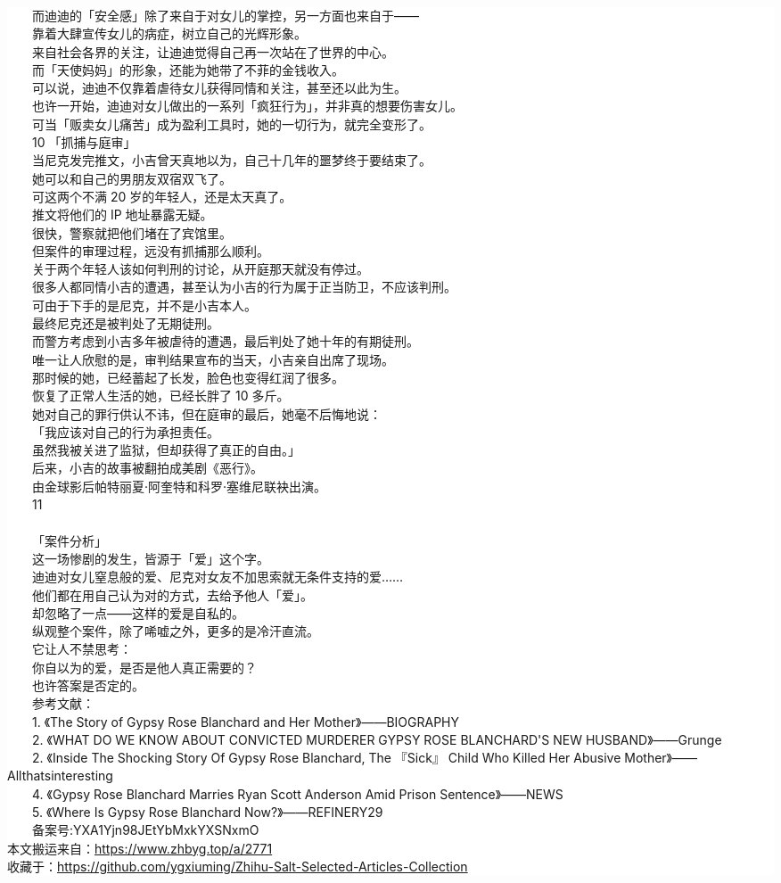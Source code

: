 &emsp;&emsp;而迪迪的「安全感」除了来自于对女儿的掌控，另一方面也来自于——  
&emsp;&emsp;靠着大肆宣传女儿的病症，树立自己的光辉形象。  
&emsp;&emsp;来自社会各界的关注，让迪迪觉得自己再一次站在了世界的中心。  
&emsp;&emsp;而「天使妈妈」的形象，还能为她带了不菲的金钱收入。  
&emsp;&emsp;可以说，迪迪不仅靠着虐待女儿获得同情和关注，甚至还以此为生。  
&emsp;&emsp;也许一开始，迪迪对女儿做出的一系列「疯狂行为」，并非真的想要伤害女儿。  
&emsp;&emsp;可当「贩卖女儿痛苦」成为盈利工具时，她的一切行为，就完全变形了。  
&emsp;&emsp;10 「抓捕与庭审」  
&emsp;&emsp;当尼克发完推文，小吉曾天真地以为，自己十几年的噩梦终于要结束了。  
&emsp;&emsp;她可以和自己的男朋友双宿双飞了。  
&emsp;&emsp;可这两个不满 20 岁的年轻人，还是太天真了。  
&emsp;&emsp;推文将他们的 IP 地址暴露无疑。  
&emsp;&emsp;很快，警察就把他们堵在了宾馆里。  
&emsp;&emsp;但案件的审理过程，远没有抓捕那么顺利。  
&emsp;&emsp;关于两个年轻人该如何判刑的讨论，从开庭那天就没有停过。  
&emsp;&emsp;很多人都同情小吉的遭遇，甚至认为小吉的行为属于正当防卫，不应该判刑。  
&emsp;&emsp;可由于下手的是尼克，并不是小吉本人。  
&emsp;&emsp;最终尼克还是被判处了无期徒刑。  
&emsp;&emsp;而警方考虑到小吉多年被虐待的遭遇，最后判处了她十年的有期徒刑。  
&emsp;&emsp;唯一让人欣慰的是，审判结果宣布的当天，小吉亲自出席了现场。  
&emsp;&emsp;那时候的她，已经蓄起了长发，脸色也变得红润了很多。  
&emsp;&emsp;恢复了正常人生活的她，已经长胖了 10 多斤。  
&emsp;&emsp;她对自己的罪行供认不讳，但在庭审的最后，她毫不后悔地说：  
&emsp;&emsp;「我应该对自己的行为承担责任。  
&emsp;&emsp;虽然我被关进了监狱，但却获得了真正的自由。」  
&emsp;&emsp;后来，小吉的故事被翻拍成美剧《恶行》。  
&emsp;&emsp;由金球影后帕特丽夏·阿奎特和科罗·塞维尼联袂出演。  
&emsp;&emsp;11   
&emsp;&emsp;   
&emsp;&emsp;「案件分析」  
&emsp;&emsp;这一场惨剧的发生，皆源于「爱」这个字。  
&emsp;&emsp;迪迪对女儿窒息般的爱、尼克对女友不加思索就无条件支持的爱……  
&emsp;&emsp;他们都在用自己认为对的方式，去给予他人「爱」。  
&emsp;&emsp;却忽略了一点——这样的爱是自私的。  
&emsp;&emsp;纵观整个案件，除了唏嘘之外，更多的是冷汗直流。  
&emsp;&emsp;它让人不禁思考：  
&emsp;&emsp;你自以为的爱，是否是他人真正需要的？  
&emsp;&emsp;也许答案是否定的。  
&emsp;&emsp;参考文献：  
&emsp;&emsp;1. 《The Story of Gypsy Rose Blanchard and Her Mother》——BIOGRAPHY  
&emsp;&emsp;2. 《WHAT DO WE KNOW ABOUT CONVICTED MURDERER GYPSY ROSE BLANCHARD'S NEW HUSBAND》——Grunge  
&emsp;&emsp;2. 《Inside The Shocking Story Of Gypsy Rose Blanchard, The 『Sick』 Child Who Killed Her Abusive Mother》——Allthatsinteresting  
&emsp;&emsp;4. 《Gypsy Rose Blanchard Marries Ryan Scott Anderson Amid Prison Sentence》——NEWS  
&emsp;&emsp;5. 《Where Is Gypsy Rose Blanchard Now?》——REFINERY29  
&emsp;&emsp;备案号:YXA1Yjn98JEtYbMxkYXSNxmO  
本文搬运来自：https://www.zhbyg.top/a/2771  
 收藏于：https://github.com/ygxiuming/Zhihu-Salt-Selected-Articles-Collection